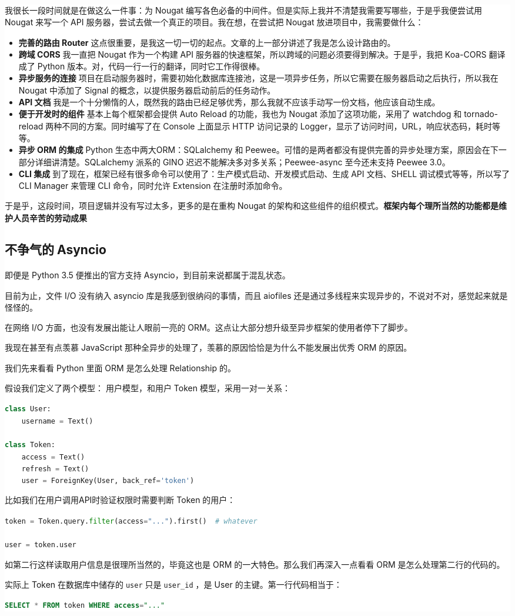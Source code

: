 我很长一段时间就是在做这么一件事：为 Nougat 编写各色必备的中间件。但是实际上我并不清楚我需要写哪些，于是乎我便尝试用 Nougat 来写一个 API 服务器，尝试去做一个真正的项目。我在想，在尝试把 Nougat 放进项目中，我需要做什么：

- **完善的路由 Router** 这点很重要，是我这一切一切的起点。文章的上一部分讲述了我是怎么设计路由的。
- **跨域 CORS** 我一直把 Nougat 作为一个构建 API 服务器的快速框架，所以跨域的问题必须要得到解决。于是乎，我把 Koa-CORS 翻译成了 Python 版本。对，代码一行一行的翻译，同时它工作得很棒。
- **异步服务的连接** 项目在启动服务器时，需要初始化数据库连接池，这是一项异步任务，所以它需要在服务器启动之后执行，所以我在 Nougat 中添加了 Signal 的概念，以提供服务器启动前后的任务动作。
- **API 文档** 我是一个十分懒惰的人，既然我的路由已经足够优秀，那么我就不应该手动写一份文档，他应该自动生成。
- **便于开发时的组件** 基本上每个框架都会提供 Auto Reload 的功能，我也为 Nougat 添加了这项功能，采用了 watchdog 和 tornado-reload 两种不同的方案。同时编写了在 Console 上面显示 HTTP 访问记录的 Logger，显示了访问时间，URL，响应状态码，耗时等等。
- **异步 ORM 的集成** Python 生态中两大ORM：SQLalchemy 和 Peewee。可惜的是两者都没有提供完善的异步处理方案，原因会在下一部分详细讲清楚。SQLalchemy 派系的 GINO 迟迟不能解决多对多关系；Peewee-async 至今还未支持 Peewee 3.0。
- **CLI 集成** 到了现在，框架已经有很多命令可以使用了：生产模式启动、开发模式启动、生成 API 文档、SHELL 调试模式等等，所以写了 CLI Manager 来管理 CLI 命令，同时允许 Extension 在注册时添加命令。

于是乎，这段时间，项目逻辑并没有写过太多，更多的是在重构 Nougat 的架构和这些组件的组织模式。**框架内每个理所当然的功能都是维护人员辛苦的劳动成果**

## 不争气的 Asyncio

即便是 Python 3.5 便推出的官方支持 Asyncio，到目前来说都属于混乱状态。

目前为止，文件 I/O 没有纳入 asyncio 库是我感到很纳闷的事情，而且 aiofiles 还是通过多线程来实现异步的，不说对不对，感觉起来就是怪怪的。

在网络 I/O 方面，也没有发展出能让人眼前一亮的 ORM。这点让大部分想升级至异步框架的使用者停下了脚步。

我现在甚至有点羡慕 JavaScript 那种全异步的处理了，羡慕的原因恰恰是为什么不能发展出优秀 ORM 的原因。

我们先来看看 Python 里面 ORM 是怎么处理 Relationship 的。

假设我们定义了两个模型： 用户模型，和用户 Token 模型，采用一对一关系：

```python
class User:
    username = Text()
    
class Token:
    access = Text()
    refresh = Text()
    user = ForeignKey(User, back_ref='token')
```

比如我们在用户调用API时验证权限时需要判断 Token 的用户：

```python
token = Token.query.filter(access="...").first()  # whatever

user = token.user
```

如第二行这样读取用户信息是很理所当然的，毕竟这也是 ORM 的一大特色。那么我们再深入一点看看 ORM 是怎么处理第二行的代码的。

实际上 Token 在数据库中储存的 `user` 只是 `user_id` ，是 User 的主键。第一行代码相当于：

```sql
SELECT * FROM token WHERE access="..."
```
